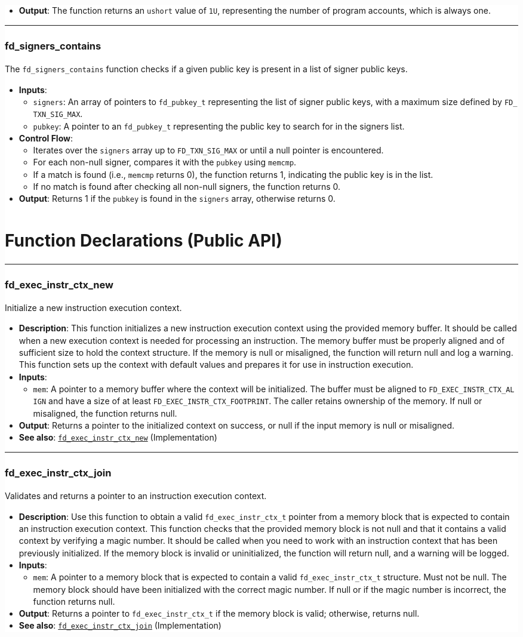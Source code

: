 - **Output**: The function returns an `ushort` value of `1U`, representing the number of program accounts, which is always one.


---
### fd\_signers\_contains
The `fd_signers_contains` function checks if a given public key is present in a list of signer public keys.
- **Inputs**:
    - `signers`: An array of pointers to `fd_pubkey_t` representing the list of signer public keys, with a maximum size defined by `FD_TXN_SIG_MAX`.
    - `pubkey`: A pointer to an `fd_pubkey_t` representing the public key to search for in the signers list.
- **Control Flow**:
    - Iterates over the `signers` array up to `FD_TXN_SIG_MAX` or until a null pointer is encountered.
    - For each non-null signer, compares it with the `pubkey` using `memcmp`.
    - If a match is found (i.e., `memcmp` returns 0), the function returns 1, indicating the public key is in the list.
    - If no match is found after checking all non-null signers, the function returns 0.
- **Output**: Returns 1 if the `pubkey` is found in the `signers` array, otherwise returns 0.


# Function Declarations (Public API)

---
### fd\_exec\_instr\_ctx\_new
Initialize a new instruction execution context.
- **Description**: This function initializes a new instruction execution context using the provided memory buffer. It should be called when a new execution context is needed for processing an instruction. The memory buffer must be properly aligned and of sufficient size to hold the context structure. If the memory is null or misaligned, the function will return null and log a warning. This function sets up the context with default values and prepares it for use in instruction execution.
- **Inputs**:
    - `mem`: A pointer to a memory buffer where the context will be initialized. The buffer must be aligned to `FD_EXEC_INSTR_CTX_ALIGN` and have a size of at least `FD_EXEC_INSTR_CTX_FOOTPRINT`. The caller retains ownership of the memory. If null or misaligned, the function returns null.
- **Output**: Returns a pointer to the initialized context on success, or null if the input memory is null or misaligned.
- **See also**: [`fd_exec_instr_ctx_new`](fd_exec_instr_ctx.c.driver.md#fd_exec_instr_ctx_new)  (Implementation)


---
### fd\_exec\_instr\_ctx\_join
Validates and returns a pointer to an instruction execution context.
- **Description**: Use this function to obtain a valid `fd_exec_instr_ctx_t` pointer from a memory block that is expected to contain an instruction execution context. This function checks that the provided memory block is not null and that it contains a valid context by verifying a magic number. It should be called when you need to work with an instruction context that has been previously initialized. If the memory block is invalid or uninitialized, the function will return null, and a warning will be logged.
- **Inputs**:
    - `mem`: A pointer to a memory block that is expected to contain a valid `fd_exec_instr_ctx_t` structure. Must not be null. The memory block should have been initialized with the correct magic number. If null or if the magic number is incorrect, the function returns null.
- **Output**: Returns a pointer to `fd_exec_instr_ctx_t` if the memory block is valid; otherwise, returns null.
- **See also**: [`fd_exec_instr_ctx_join`](fd_exec_instr_ctx.c.driver.md#fd_exec_instr_ctx_join)  (Implementation)
